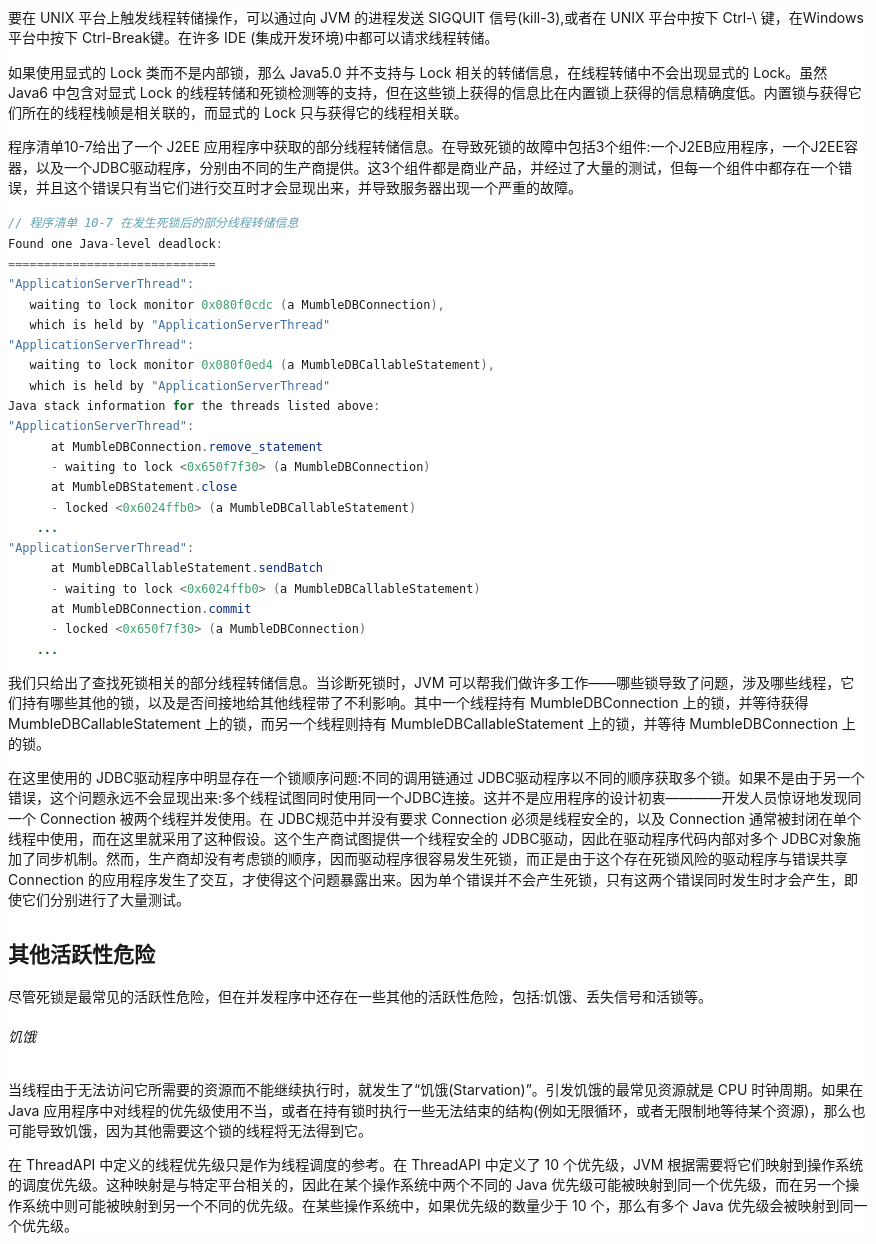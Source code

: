 要在 UNIX 平台上触发线程转储操作，可以通过向 JVM 的进程发送 SIGQUIT 信号(kill-3),或者在 UNIX 平台中按下 Ctrl-\ 键，在Windows 平台中按下 Ctrl-Break键。在许多 IDE (集成开发环境)中都可以请求线程转储。

如果使用显式的 Lock 类而不是内部锁，那么 Java5.0 并不支持与 Lock 相关的转储信息，在线程转储中不会出现显式的 Lock。虽然 Java6 中包含对显式 Lock 的线程转储和死锁检测等的支持，但在这些锁上获得的信息比在内置锁上获得的信息精确度低。内置锁与获得它们所在的线程栈帧是相关联的，而显式的 Lock 只与获得它的线程相关联。

程序清单10-7给出了一个 J2EE 应用程序中获取的部分线程转储信息。在导致死锁的故障中包括3个组件:一个J2EB应用程序，一个J2EE容器，以及一个JDBC驱动程序，分别由不同的生产商提供。这3个组件都是商业产品，并经过了大量的测试，但每一个组件中都存在一个错误，并且这个错误只有当它们进行交互时才会显现出来，并导致服务器出现一个严重的故障。

```java
// 程序清单 10-7 在发生死锁后的部分线程转储信息
Found one Java-level deadlock:
=============================
"ApplicationServerThread":
   waiting to lock monitor 0x080f0cdc (a MumbleDBConnection),
   which is held by "ApplicationServerThread"
"ApplicationServerThread":
   waiting to lock monitor 0x080f0ed4 (a MumbleDBCallableStatement),
   which is held by "ApplicationServerThread"
Java stack information for the threads listed above:
"ApplicationServerThread":
      at MumbleDBConnection.remove_statement
      - waiting to lock <0x650f7f30> (a MumbleDBConnection)
      at MumbleDBStatement.close
      - locked <0x6024ffb0> (a MumbleDBCallableStatement)
    ...
"ApplicationServerThread":
      at MumbleDBCallableStatement.sendBatch
      - waiting to lock <0x6024ffb0> (a MumbleDBCallableStatement)
      at MumbleDBConnection.commit
      - locked <0x650f7f30> (a MumbleDBConnection)
    ...
```

我们只给出了查找死锁相关的部分线程转储信息。当诊断死锁时，JVM 可以帮我们做许多工作——哪些锁导致了问题，涉及哪些线程，它们持有哪些其他的锁，以及是否间接地给其他线程带了不利影响。其中一个线程持有 MumbleDBConnection 上的锁，并等待获得 MumbleDBCallableStatement 上的锁，而另一个线程则持有 MumbleDBCallableStatement 上的锁，并等待 MumbleDBConnection 上的锁。

在这里使用的 JDBC驱动程序中明显存在一个锁顺序问题:不同的调用链通过 JDBC驱动程序以不同的顺序获取多个锁。如果不是由于另一个错误，这个问题永远不会显现出来:多个线程试图同时使用同一个JDBC连接。这并不是应用程序的设计初衷————开发人员惊讶地发现同一个 Connection 被两个线程并发使用。在 JDBC规范中并没有要求 Connection 必须是线程安全的，以及 Connection 通常被封闭在单个线程中使用，而在这里就采用了这种假设。这个生产商试图提供一个线程安全的 JDBC驱动，因此在驱动程序代码内部对多个 JDBC对象施加了同步机制。然而，生产商却没有考虑锁的顺序，因而驱动程序很容易发生死锁，而正是由于这个存在死锁风险的驱动程序与错误共享 Connection 的应用程序发生了交互，才使得这个问题暴露出来。因为单个错误并不会产生死锁，只有这两个错误同时发生时才会产生，即使它们分别进行了大量测试。


## 其他活跃性危险

尽管死锁是最常见的活跃性危险，但在并发程序中还存在一些其他的活跃性危险，包括:饥饿、丢失信号和活锁等。

###### 饥饿

当线程由于无法访问它所需要的资源而不能继续执行时，就发生了“饥饿(Starvation)”。引发饥饿的最常见资源就是 CPU 时钟周期。如果在 Java 应用程序中对线程的优先级使用不当，或者在持有锁时执行一些无法结束的结构(例如无限循环，或者无限制地等待某个资源)，那么也可能导致饥饿，因为其他需要这个锁的线程将无法得到它。

在 ThreadAPI 中定义的线程优先级只是作为线程调度的参考。在 ThreadAPI 中定义了 10 个优先级，JVM 根据需要将它们映射到操作系统的调度优先级。这种映射是与特定平台相关的，因此在某个操作系统中两个不同的 Java 优先级可能被映射到同一个优先级，而在另一个操作系统中则可能被映射到另一个不同的优先级。在某些操作系统中，如果优先级的数量少于 10 个，那么有多个 Java 优先级会被映射到同一个优先级。
